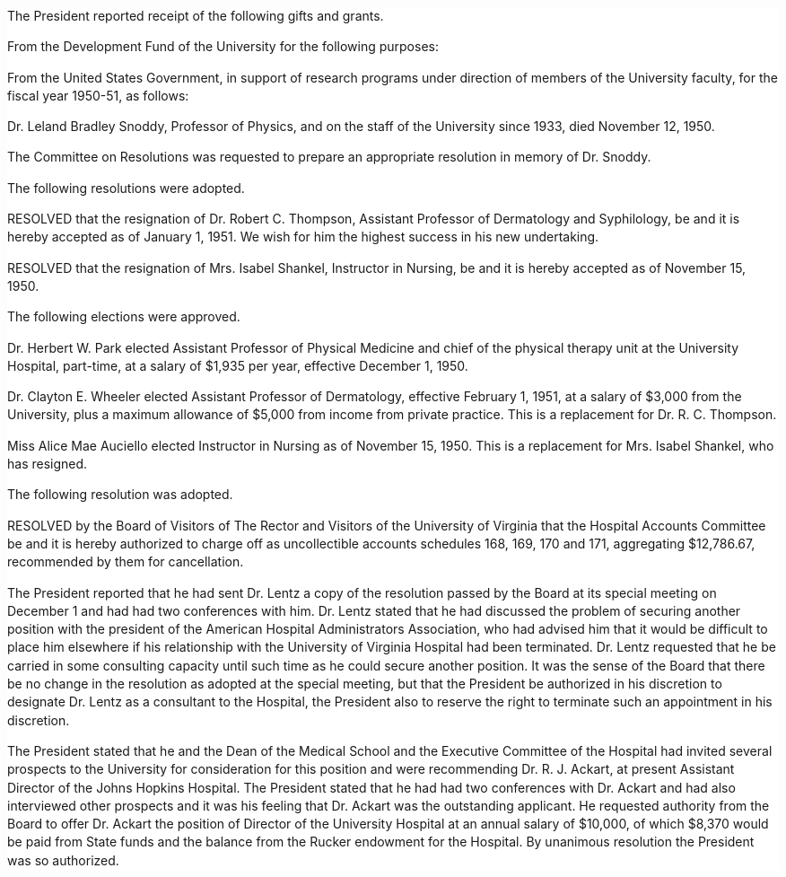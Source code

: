 The President reported receipt of the following gifts and grants.

From the Development Fund of the University for the following purposes:

From the United States Government, in support of research programs under direction of members of the University faculty, for the fiscal year 1950-51, as follows:

Dr. Leland Bradley Snoddy, Professor of Physics, and on the staff of the University since 1933, died November 12, 1950.

The Committee on Resolutions was requested to prepare an appropriate resolution in memory of Dr. Snoddy.

The following resolutions were adopted.

RESOLVED that the resignation of Dr. Robert C. Thompson, Assistant Professor of Dermatology and Syphilology, be and it is hereby accepted as of January 1, 1951. We wish for him the highest success in his new undertaking.

RESOLVED that the resignation of Mrs. Isabel Shankel, Instructor in Nursing, be and it is hereby accepted as of November 15, 1950.

The following elections were approved.

Dr. Herbert W. Park elected Assistant Professor of Physical Medicine and chief of the physical therapy unit at the University Hospital, part-time, at a salary of $1,935 per year, effective December 1, 1950.

Dr. Clayton E. Wheeler elected Assistant Professor of Dermatology, effective February 1, 1951, at a salary of $3,000 from the University, plus a maximum allowance of $5,000 from income from private practice. This is a replacement for Dr. R. C. Thompson.

Miss Alice Mae Auciello elected Instructor in Nursing as of November 15, 1950. This is a replacement for Mrs. Isabel Shankel, who has resigned.

The following resolution was adopted.

RESOLVED by the Board of Visitors of The Rector and Visitors of the University of Virginia that the Hospital Accounts Committee be and it is hereby authorized to charge off as uncollectible accounts schedules 168, 169, 170 and 171, aggregating $12,786.67, recommended by them for cancellation.

The President reported that he had sent Dr. Lentz a copy of the resolution passed by the Board at its special meeting on December 1 and had had two conferences with him. Dr. Lentz stated that he had discussed the problem of securing another position with the president of the American Hospital Administrators Association, who had advised him that it would be difficult to place him elsewhere if his relationship with the University of Virginia Hospital had been terminated. Dr. Lentz requested that he be carried in some consulting capacity until such time as he could secure another position. It was the sense of the Board that there be no change in the resolution as adopted at the special meeting, but that the President be authorized in his discretion to designate Dr. Lentz as a consultant to the Hospital, the President also to reserve the right to terminate such an appointment in his discretion.

The President stated that he and the Dean of the Medical School and the Executive Committee of the Hospital had invited several prospects to the University for consideration for this position and were recommending Dr. R. J. Ackart, at present Assistant Director of the Johns Hopkins Hospital. The President stated that he had had two conferences with Dr. Ackart and had also interviewed other prospects and it was his feeling that Dr. Ackart was the outstanding applicant. He requested authority from the Board to offer Dr. Ackart the position of Director of the University Hospital at an annual salary of $10,000, of which $8,370 would be paid from State funds and the balance from the Rucker endowment for the Hospital. By unanimous resolution the President was so authorized.
